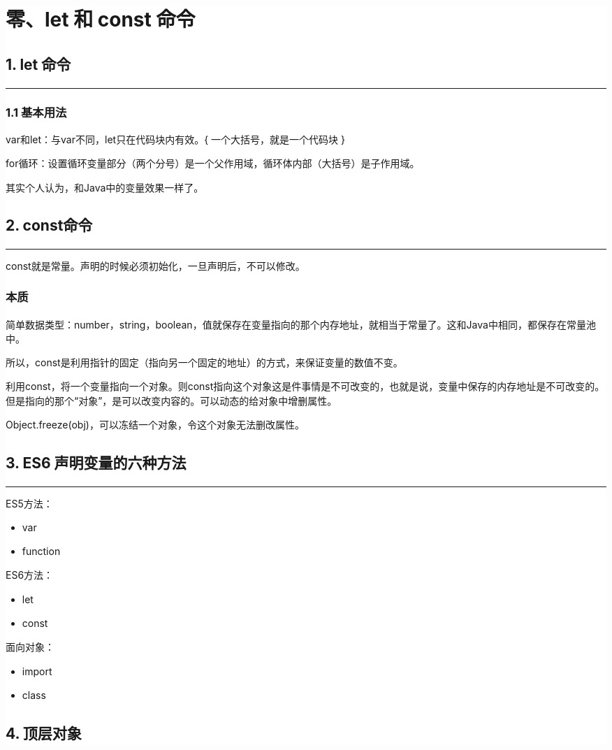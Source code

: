 # 零、let 和 const 命令

## 1. let 命令

------

### 1.1 基本用法

var和let：与var不同，let只在代码块内有效。{ 一个大括号，就是一个代码块 }

for循环：设置循环变量部分（两个分号）是一个父作用域，循环体内部（大括号）是子作用域。

其实个人认为，和Java中的变量效果一样了。



## 2. const命令

------

const就是常量。声明的时候必须初始化，一旦声明后，不可以修改。

### 本质

简单数据类型：number，string，boolean，值就保存在变量指向的那个内存地址，就相当于常量了。这和Java中相同，都保存在常量池中。

所以，const是利用指针的固定（指向另一个固定的地址）的方式，来保证变量的数值不变。

利用const，将一个变量指向一个对象。则const指向这个对象这是件事情是不可改变的，也就是说，变量中保存的内存地址是不可改变的。但是指向的那个“对象”，是可以改变内容的。可以动态的给对象中增删属性。

Object.freeze(obj)，可以冻结一个对象，令这个对象无法删改属性。

## 3. ES6 声明变量的六种方法

-------------

ES5方法：

- var

- function

ES6方法：

- let

- const

面向对象：

- import

- class



## 4. 顶层对象
